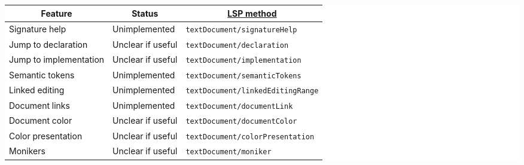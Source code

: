 | Feature                | Status            | [LSP method](./what-is-hls.md#lsp-terminology) |
| ---------------------- | ----------------- | ---------------------------------------------- |
| Signature help         | Unimplemented     | `textDocument/signatureHelp`                   |
| Jump to declaration    | Unclear if useful | `textDocument/declaration`                     |
| Jump to implementation | Unclear if useful | `textDocument/implementation`                  |
| Semantic tokens        | Unimplemented     | `textDocument/semanticTokens`                  |
| Linked editing         | Unimplemented     | `textDocument/linkedEditingRange`              |
| Document links         | Unimplemented     | `textDocument/documentLink`                    |
| Document color         | Unclear if useful | `textDocument/documentColor`                   |
| Color presentation     | Unclear if useful | `textDocument/colorPresentation`               |
| Monikers               | Unclear if useful | `textDocument/moniker`                         |
